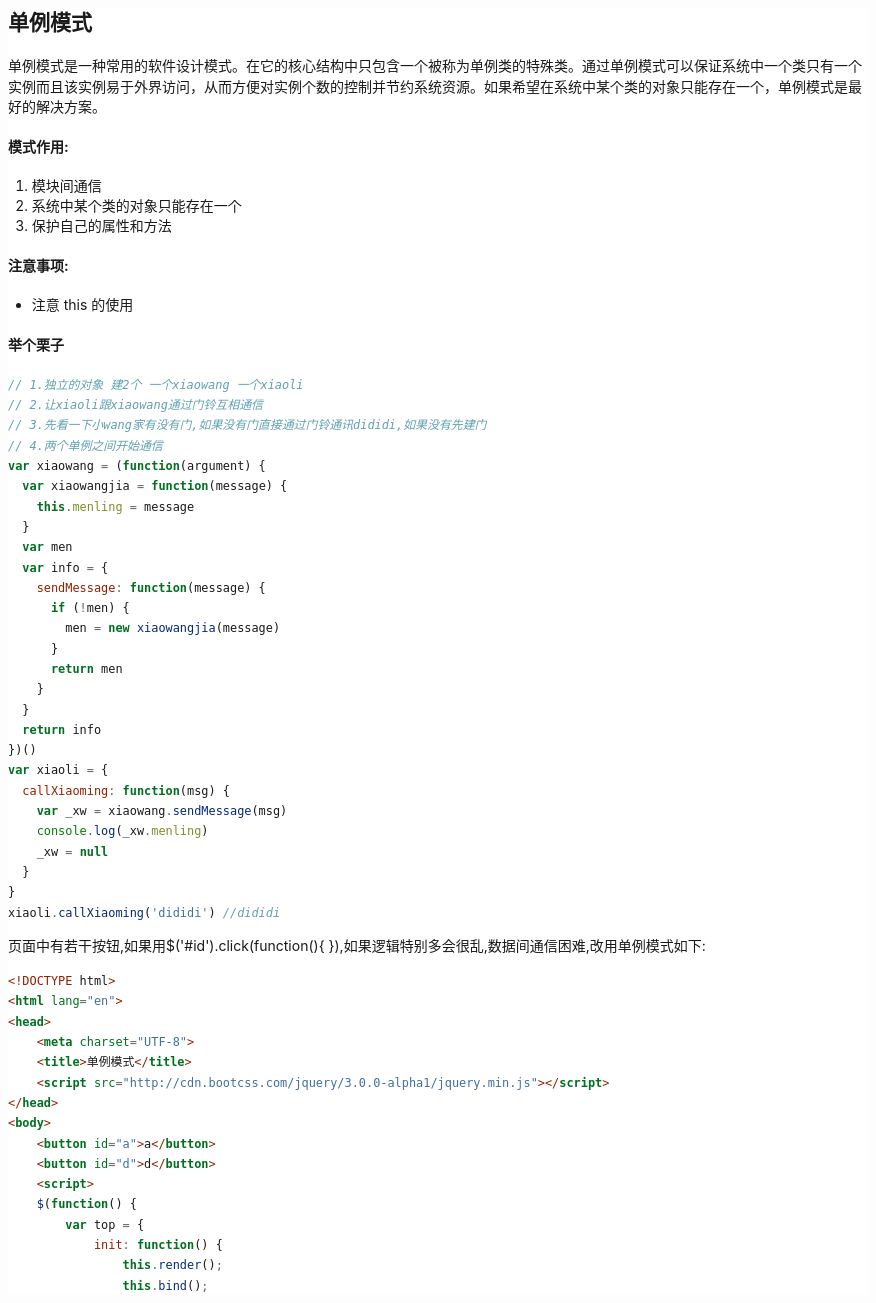 ## 单例模式

单例模式是一种常用的软件设计模式。在它的核心结构中只包含一个被称为单例类的特殊类。通过单例模式可以保证系统中一个类只有一个实例而且该实例易于外界访问，从而方便对实例个数的控制并节约系统资源。如果希望在系统中某个类的对象只能存在一个，单例模式是最好的解决方案。

#### 模式作用:

1. 模块间通信
2. 系统中某个类的对象只能存在一个
3. 保护自己的属性和方法

#### 注意事项:

- 注意 this 的使用

#### 举个栗子

```js
// 1.独立的对象 建2个 一个xiaowang 一个xiaoli
// 2.让xiaoli跟xiaowang通过门铃互相通信
// 3.先看一下小wang家有没有门,如果没有门直接通过门铃通讯dididi,如果没有先建门
// 4.两个单例之间开始通信
var xiaowang = (function(argument) {
  var xiaowangjia = function(message) {
    this.menling = message
  }
  var men
  var info = {
    sendMessage: function(message) {
      if (!men) {
        men = new xiaowangjia(message)
      }
      return men
    }
  }
  return info
})()
var xiaoli = {
  callXiaoming: function(msg) {
    var _xw = xiaowang.sendMessage(msg)
    console.log(_xw.menling)
    _xw = null
  }
}
xiaoli.callXiaoming('dididi') //dididi
```

页面中有若干按钮,如果用$('#id').click(function(){ }),如果逻辑特别多会很乱,数据间通信困难,改用单例模式如下:

```html
<!DOCTYPE html>
<html lang="en">
<head>
    <meta charset="UTF-8">
    <title>单例模式</title>
    <script src="http://cdn.bootcss.com/jquery/3.0.0-alpha1/jquery.min.js"></script>
</head>
<body>
    <button id="a">a</button>
    <button id="d">d</button>
    <script>
    $(function() {
        var top = {
            init: function() {
                this.render();
                this.bind();
```